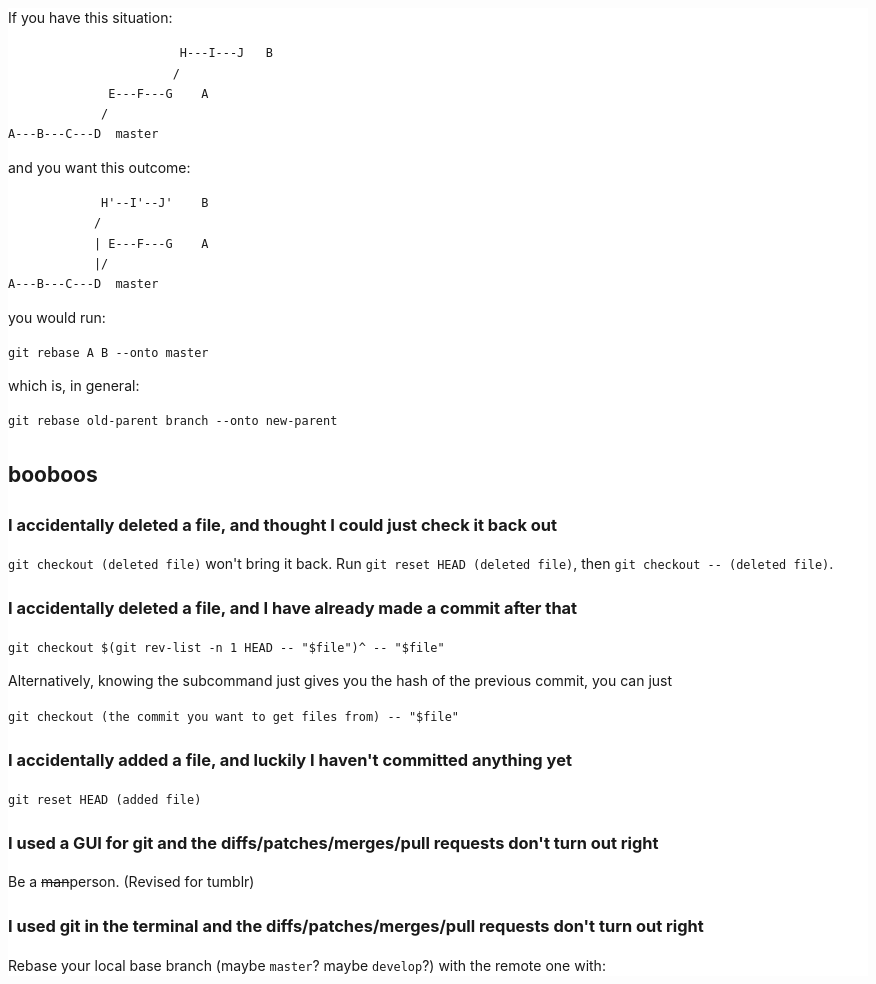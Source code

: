 If you have this situation:

                            H---I---J   B
                           /
                  E---F---G    A
                 /
    A---B---C---D  master

and you want this outcome:

                 H'--I'--J'    B
                /
                | E---F---G    A
                |/
    A---B---C---D  master

you would run:

    git rebase A B --onto master

which is, in general:

    git rebase old-parent branch --onto new-parent

## booboos

### I accidentally deleted a file, and thought I could just check it back out
`git checkout (deleted file)` won't bring it back. Run `git reset HEAD (deleted file)`, then `git checkout -- (deleted file)`.

### I accidentally deleted a file, and I have already made a commit after that
`git checkout $(git rev-list -n 1 HEAD -- "$file")^ -- "$file"`

Alternatively, knowing the subcommand just gives you the hash of the previous commit, you can just

`git checkout (the commit you want to get files from) -- "$file"`

### I accidentally added a file, and luckily I haven't committed anything yet
`git reset HEAD (added file)`

### I used a GUI for git and the diffs/patches/merges/pull requests don't turn out right

Be a ~~man~~person. (Revised for tumblr)

### I used git in the terminal and the diffs/patches/merges/pull requests don't turn out right

Rebase your local base branch (maybe `master`? maybe `develop`?) with the remote one with:
